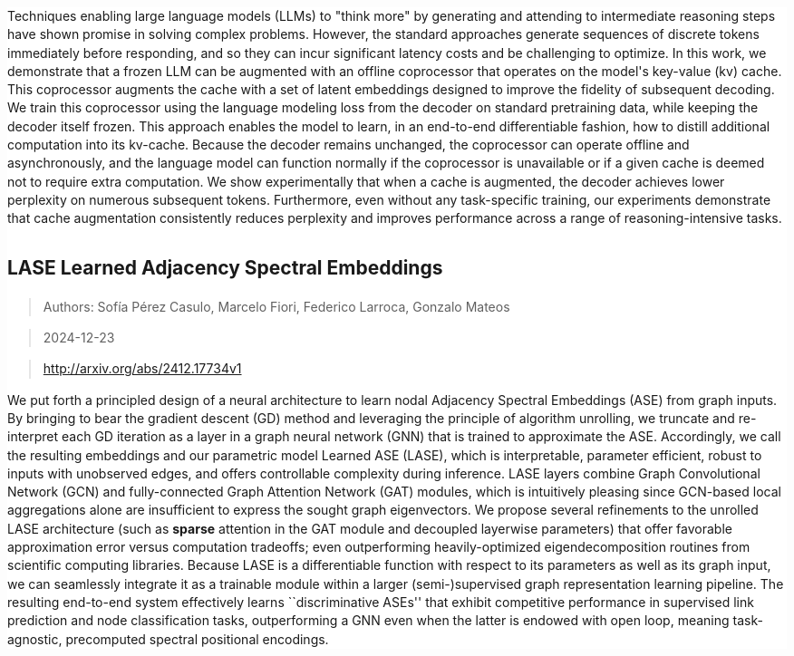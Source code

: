 Techniques enabling large language models (LLMs) to "think more" by
generating and attending to intermediate reasoning steps have shown promise in
solving complex problems. However, the standard approaches generate sequences
of discrete tokens immediately before responding, and so they can incur
significant latency costs and be challenging to optimize. In this work, we
demonstrate that a frozen LLM can be augmented with an offline coprocessor that
operates on the model's key-value (kv) cache. This coprocessor augments the
cache with a set of latent embeddings designed to improve the fidelity of
subsequent decoding. We train this coprocessor using the language modeling loss
from the decoder on standard pretraining data, while keeping the decoder itself
frozen. This approach enables the model to learn, in an end-to-end
differentiable fashion, how to distill additional computation into its
kv-cache. Because the decoder remains unchanged, the coprocessor can operate
offline and asynchronously, and the language model can function normally if the
coprocessor is unavailable or if a given cache is deemed not to require extra
computation. We show experimentally that when a cache is augmented, the decoder
achieves lower perplexity on numerous subsequent tokens. Furthermore, even
without any task-specific training, our experiments demonstrate that cache
augmentation consistently reduces perplexity and improves performance across a
range of reasoning-intensive tasks.


## LASE Learned Adjacency Spectral Embeddings

>Authors: Sofía Pérez Casulo, Marcelo Fiori, Federico Larroca, Gonzalo Mateos

>2024-12-23

> http://arxiv.org/abs/2412.17734v1

We put forth a principled design of a neural architecture to learn nodal
Adjacency Spectral Embeddings (ASE) from graph inputs. By bringing to bear the
gradient descent (GD) method and leveraging the principle of algorithm
unrolling, we truncate and re-interpret each GD iteration as a layer in a graph
neural network (GNN) that is trained to approximate the ASE. Accordingly, we
call the resulting embeddings and our parametric model Learned ASE (LASE),
which is interpretable, parameter efficient, robust to inputs with unobserved
edges, and offers controllable complexity during inference. LASE layers combine
Graph Convolutional Network (GCN) and fully-connected Graph Attention Network
(GAT) modules, which is intuitively pleasing since GCN-based local aggregations
alone are insufficient to express the sought graph eigenvectors. We propose
several refinements to the unrolled LASE architecture (such as **sparse** attention
in the GAT module and decoupled layerwise parameters) that offer favorable
approximation error versus computation tradeoffs; even outperforming
heavily-optimized eigendecomposition routines from scientific computing
libraries. Because LASE is a differentiable function with respect to its
parameters as well as its graph input, we can seamlessly integrate it as a
trainable module within a larger (semi-)supervised graph representation
learning pipeline. The resulting end-to-end system effectively learns
``discriminative ASEs'' that exhibit competitive performance in supervised link
prediction and node classification tasks, outperforming a GNN even when the
latter is endowed with open loop, meaning task-agnostic, precomputed spectral
positional encodings.
